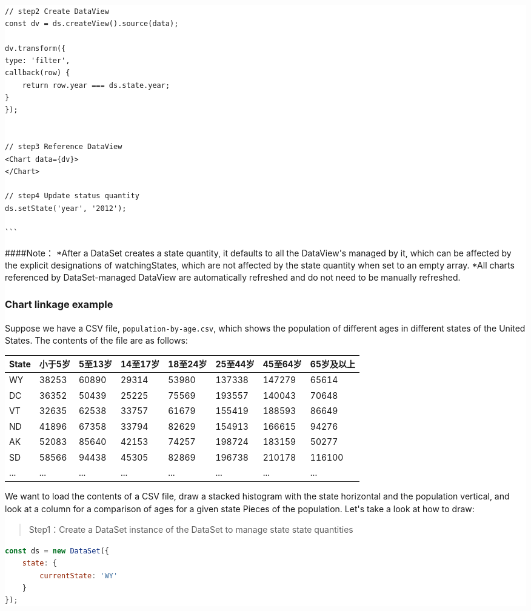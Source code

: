     // step2 Create DataView
    const dv = ds.createView().source(data);

    dv.transform({
    type: 'filter',
    callback(row) {
        return row.year === ds.state.year;
    }
    });


    // step3 Reference DataView
    <Chart data={dv}>
    </Chart>

    // step4 Update status quantity
    ds.setState('year', '2012');

    ```

####Note：
    *After a DataSet creates a state quantity, it defaults to all the DataView's managed by it, which can be affected by the explicit designations of watchingStates, which are not affected by the state quantity when set to an empty array.
    *All charts referenced by DataSet-managed DataView are automatically refreshed and do not need to be manually refreshed.

### Chart linkage example

Suppose we have a CSV file, `population-by-age.csv`, which shows the population of different ages in different states of the United States. The contents of the file are as follows:

| State	| 小于5岁 | 5至13岁 | 14至17岁 | 18至24岁 | 25至44岁 | 45至64岁 | 65岁及以上 |
| ----	| ---- | ---- | ---- | ---- | ---- | ---- | ---- |
| WY | 38253 | 60890 | 29314 | 53980 | 137338 | 147279 | 65614  |
| DC | 36352 | 50439 | 25225 | 75569 | 193557 | 140043 | 70648  |
| VT | 32635 | 62538 | 33757 | 61679 | 155419 | 188593 | 86649  |
| ND | 41896 | 67358 | 33794 | 82629 | 154913 | 166615 | 94276  |
| AK | 52083 | 85640 | 42153 | 74257 | 198724 | 183159 | 50277  |
| SD | 58566 | 94438 | 45305 | 82869 | 196738 | 210178 | 116100 |
| ...	| ... | ... | ... | ... | ... | ... | ... |

We want to load the contents of a CSV file, draw a stacked histogram with the state horizontal and the population vertical, and look at a column for a comparison of ages for a given state Pieces of the population. Let's take a look at how to draw:

> Step1：Create a DataSet instance of the DataSet to manage state state quantities

```js
const ds = new DataSet({
    state: {
        currentState: 'WY'
    }
});
```
